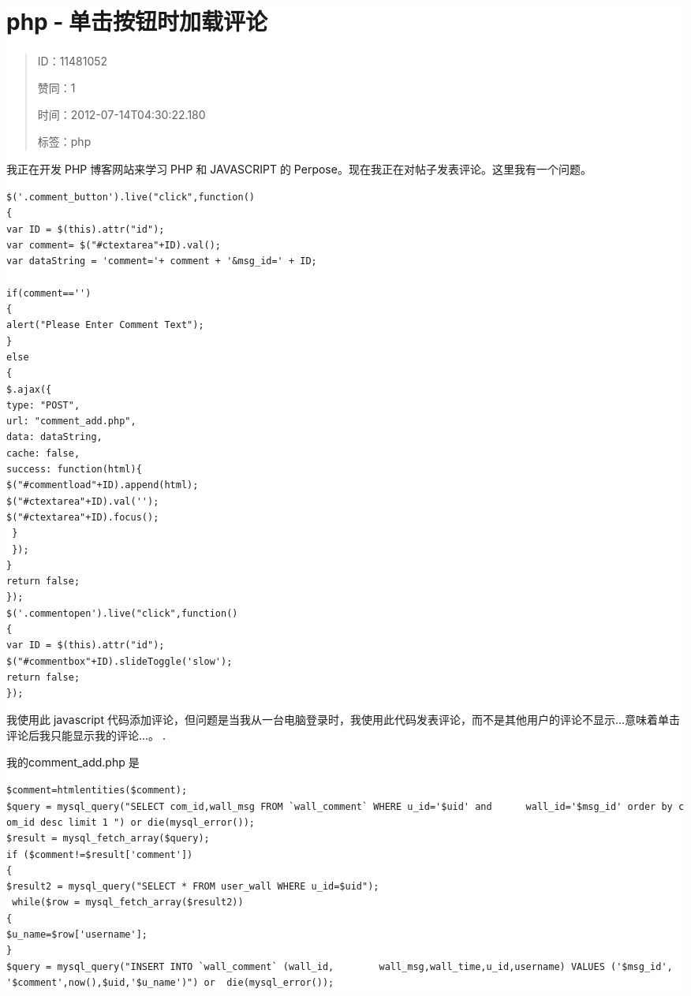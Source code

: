 # php - 单击按钮时加载评论

> ID：11481052
> 
> 赞同：1
> 
> 时间：2012-07-14T04:30:22.180
> 
> 标签：php

我正在开发 PHP 博客网站来学习 PHP 和 JAVASCRIPT 的 Perpose。现在我正在对帖子发表评论。这里我有一个问题。

```
$('.comment_button').live("click",function() 
{ 
var ID = $(this).attr("id");
var comment= $("#ctextarea"+ID).val();
var dataString = 'comment='+ comment + '&msg_id=' + ID;

if(comment=='')
{
alert("Please Enter Comment Text");
}
else
{
$.ajax({
type: "POST",
url: "comment_add.php",
data: dataString,
cache: false,
success: function(html){
$("#commentload"+ID).append(html);
$("#ctextarea"+ID).val('');
$("#ctextarea"+ID).focus();
 }
 });
}
return false;
});
$('.commentopen').live("click",function() 
{
var ID = $(this).attr("id");
$("#commentbox"+ID).slideToggle('slow');
return false;
}); 
```

我使用此 javascript 代码添加评论，但问题是当我从一台电脑登录时，我使用此代码发表评论，而不是其他用户的评论不显示...意味着单击评论后我只能显示我的评论...。 .

我的comment_add.php 是

```
$comment=htmlentities($comment);
$query = mysql_query("SELECT com_id,wall_msg FROM `wall_comment` WHERE u_id='$uid' and      wall_id='$msg_id' order by com_id desc limit 1 ") or die(mysql_error());
$result = mysql_fetch_array($query);
if ($comment!=$result['comment'])
{
$result2 = mysql_query("SELECT * FROM user_wall WHERE u_id=$uid");
 while($row = mysql_fetch_array($result2))
{
$u_name=$row['username'];
} 
$query = mysql_query("INSERT INTO `wall_comment` (wall_id,        wall_msg,wall_time,u_id,username) VALUES ('$msg_id', '$comment',now(),$uid,'$u_name')") or  die(mysql_error());
```